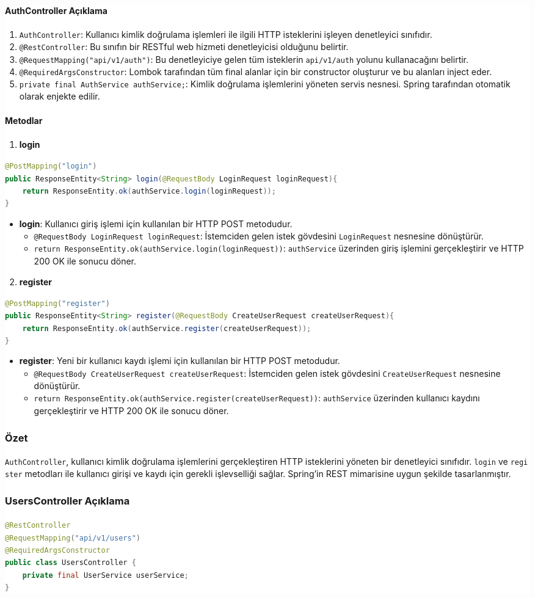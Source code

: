 #### AuthController Açıklama

1. `AuthController`: Kullanıcı kimlik doğrulama işlemleri ile ilgili HTTP isteklerini işleyen denetleyici sınıfıdır.
2. `@RestController`: Bu sınıfın bir RESTful web hizmeti denetleyicisi olduğunu belirtir.
3. `@RequestMapping("api/v1/auth")`: Bu denetleyiciye gelen tüm isteklerin `api/v1/auth` yolunu kullanacağını belirtir.
4. `@RequiredArgsConstructor`: Lombok tarafından tüm final alanlar için bir constructor oluşturur ve bu alanları inject eder.
5. `private final AuthService authService;`: Kimlik doğrulama işlemlerini yöneten servis nesnesi. Spring tarafından otomatik olarak enjekte edilir.

#### Metodlar

1. **login**

```java  
@PostMapping("login")  
public ResponseEntity<String> login(@RequestBody LoginRequest loginRequest){  
    return ResponseEntity.ok(authService.login(loginRequest));  
}  
```

- **login**: Kullanıcı giriş işlemi için kullanılan bir HTTP POST metodudur.
  - `@RequestBody LoginRequest loginRequest`: İstemciden gelen istek gövdesini `LoginRequest` nesnesine dönüştürür.
  - `return ResponseEntity.ok(authService.login(loginRequest))`: `authService` üzerinden giriş işlemini gerçekleştirir ve HTTP 200 OK ile sonucu döner.

2. **register**

```java  
@PostMapping("register")  
public ResponseEntity<String> register(@RequestBody CreateUserRequest createUserRequest){  
    return ResponseEntity.ok(authService.register(createUserRequest));  
}  
```

- **register**: Yeni bir kullanıcı kaydı işlemi için kullanılan bir HTTP POST metodudur.
  - `@RequestBody CreateUserRequest createUserRequest`: İstemciden gelen istek gövdesini `CreateUserRequest` nesnesine dönüştürür.
  - `return ResponseEntity.ok(authService.register(createUserRequest))`: `authService` üzerinden kullanıcı kaydını gerçekleştirir ve HTTP 200 OK ile sonucu döner.

### Özet

`AuthController`, kullanıcı kimlik doğrulama işlemlerini gerçekleştiren HTTP isteklerini yöneten bir denetleyici sınıfıdır. `login` ve `register` metodları ile kullanıcı girişi ve kaydı için gerekli işlevselliği sağlar. Spring’in REST mimarisine uygun şekilde tasarlanmıştır.

### UsersController Açıklama

```java  
@RestController  
@RequestMapping("api/v1/users")  
@RequiredArgsConstructor  
public class UsersController {  
    private final UserService userService;  
}  
```
